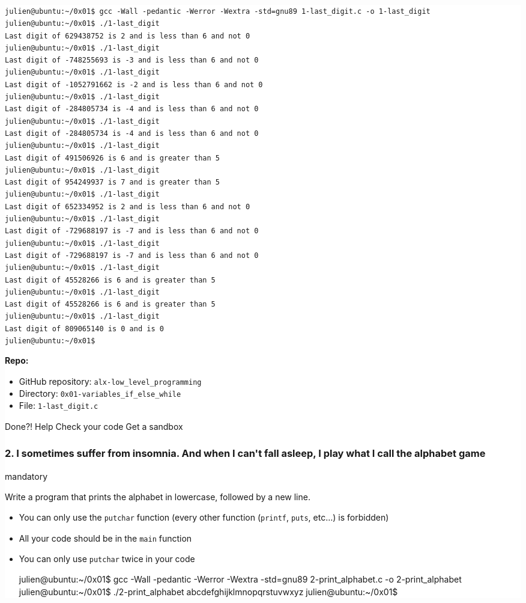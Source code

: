     julien@ubuntu:~/0x01$ gcc -Wall -pedantic -Werror -Wextra -std=gnu89 1-last_digit.c -o 1-last_digit
    julien@ubuntu:~/0x01$ ./1-last_digit 
    Last digit of 629438752 is 2 and is less than 6 and not 0
    julien@ubuntu:~/0x01$ ./1-last_digit 
    Last digit of -748255693 is -3 and is less than 6 and not 0
    julien@ubuntu:~/0x01$ ./1-last_digit 
    Last digit of -1052791662 is -2 and is less than 6 and not 0
    julien@ubuntu:~/0x01$ ./1-last_digit 
    Last digit of -284805734 is -4 and is less than 6 and not 0
    julien@ubuntu:~/0x01$ ./1-last_digit 
    Last digit of -284805734 is -4 and is less than 6 and not 0
    julien@ubuntu:~/0x01$ ./1-last_digit 
    Last digit of 491506926 is 6 and is greater than 5
    julien@ubuntu:~/0x01$ ./1-last_digit 
    Last digit of 954249937 is 7 and is greater than 5
    julien@ubuntu:~/0x01$ ./1-last_digit 
    Last digit of 652334952 is 2 and is less than 6 and not 0
    julien@ubuntu:~/0x01$ ./1-last_digit 
    Last digit of -729688197 is -7 and is less than 6 and not 0
    julien@ubuntu:~/0x01$ ./1-last_digit 
    Last digit of -729688197 is -7 and is less than 6 and not 0
    julien@ubuntu:~/0x01$ ./1-last_digit 
    Last digit of 45528266 is 6 and is greater than 5
    julien@ubuntu:~/0x01$ ./1-last_digit 
    Last digit of 45528266 is 6 and is greater than 5
    julien@ubuntu:~/0x01$ ./1-last_digit 
    Last digit of 809065140 is 0 and is 0
    julien@ubuntu:~/0x01$
    

**Repo:**

*   GitHub repository: `alx-low_level_programming`
*   Directory: `0x01-variables_if_else_while`
*   File: `1-last_digit.c`

Done?! Help Check your code Get a sandbox

### 2\. I sometimes suffer from insomnia. And when I can't fall asleep, I play what I call the alphabet game

mandatory

Write a program that prints the alphabet in lowercase, followed by a new line.

*   You can only use the `putchar` function (every other function (`printf`, `puts`, etc…) is forbidden)
*   All your code should be in the `main` function
*   You can only use `putchar` twice in your code

    julien@ubuntu:~/0x01$ gcc -Wall -pedantic -Werror -Wextra -std=gnu89 2-print_alphabet.c -o 2-print_alphabet
    julien@ubuntu:~/0x01$ ./2-print_alphabet 
    abcdefghijklmnopqrstuvwxyz
    julien@ubuntu:~/0x01$
    